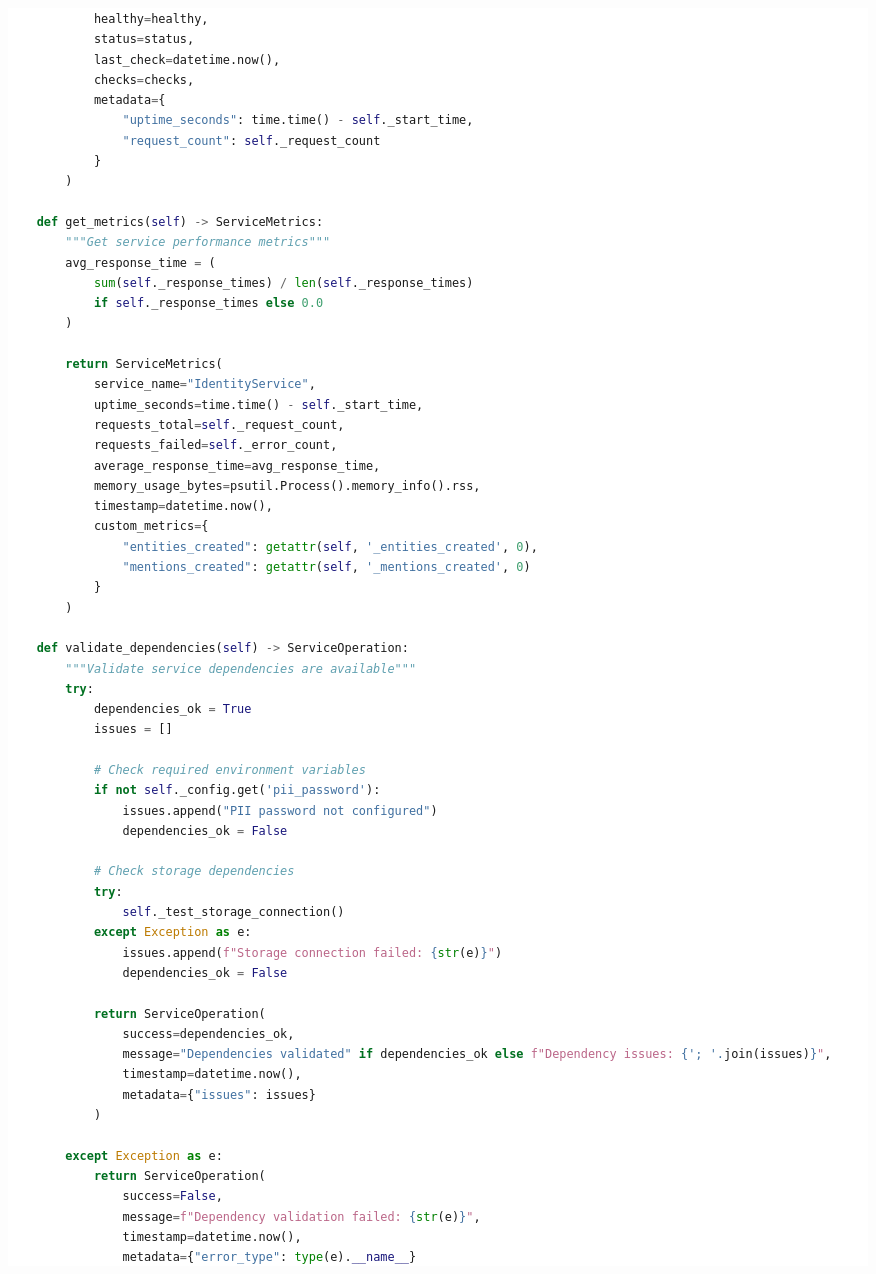 ```python
            healthy=healthy,
            status=status,
            last_check=datetime.now(),
            checks=checks,
            metadata={
                "uptime_seconds": time.time() - self._start_time,
                "request_count": self._request_count
            }
        )
    
    def get_metrics(self) -> ServiceMetrics:
        """Get service performance metrics"""
        avg_response_time = (
            sum(self._response_times) / len(self._response_times)
            if self._response_times else 0.0
        )
        
        return ServiceMetrics(
            service_name="IdentityService",
            uptime_seconds=time.time() - self._start_time,
            requests_total=self._request_count,
            requests_failed=self._error_count,
            average_response_time=avg_response_time,
            memory_usage_bytes=psutil.Process().memory_info().rss,
            timestamp=datetime.now(),
            custom_metrics={
                "entities_created": getattr(self, '_entities_created', 0),
                "mentions_created": getattr(self, '_mentions_created', 0)
            }
        )
    
    def validate_dependencies(self) -> ServiceOperation:
        """Validate service dependencies are available"""
        try:
            dependencies_ok = True
            issues = []
            
            # Check required environment variables
            if not self._config.get('pii_password'):
                issues.append("PII password not configured")
                dependencies_ok = False
            
            # Check storage dependencies
            try:
                self._test_storage_connection()
            except Exception as e:
                issues.append(f"Storage connection failed: {str(e)}")
                dependencies_ok = False
            
            return ServiceOperation(
                success=dependencies_ok,
                message="Dependencies validated" if dependencies_ok else f"Dependency issues: {'; '.join(issues)}",
                timestamp=datetime.now(),
                metadata={"issues": issues}
            )
            
        except Exception as e:
            return ServiceOperation(
                success=False,
                message=f"Dependency validation failed: {str(e)}",
                timestamp=datetime.now(),
                metadata={"error_type": type(e).__name__}
```